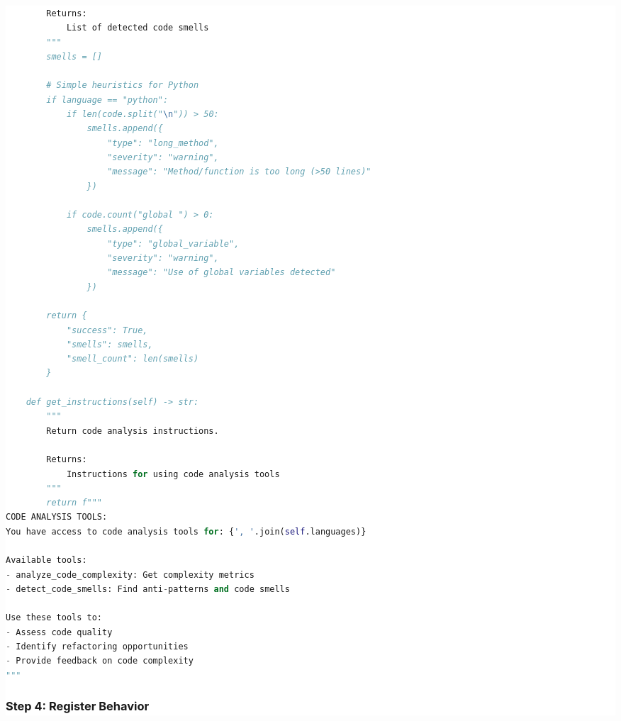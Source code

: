 ```python
        Returns:
            List of detected code smells
        """
        smells = []

        # Simple heuristics for Python
        if language == "python":
            if len(code.split("\n")) > 50:
                smells.append({
                    "type": "long_method",
                    "severity": "warning",
                    "message": "Method/function is too long (>50 lines)"
                })

            if code.count("global ") > 0:
                smells.append({
                    "type": "global_variable",
                    "severity": "warning",
                    "message": "Use of global variables detected"
                })

        return {
            "success": True,
            "smells": smells,
            "smell_count": len(smells)
        }

    def get_instructions(self) -> str:
        """
        Return code analysis instructions.

        Returns:
            Instructions for using code analysis tools
        """
        return f"""
CODE ANALYSIS TOOLS:
You have access to code analysis tools for: {', '.join(self.languages)}

Available tools:
- analyze_code_complexity: Get complexity metrics
- detect_code_smells: Find anti-patterns and code smells

Use these tools to:
- Assess code quality
- Identify refactoring opportunities
- Provide feedback on code complexity
"""
```

### Step 4: Register Behavior
